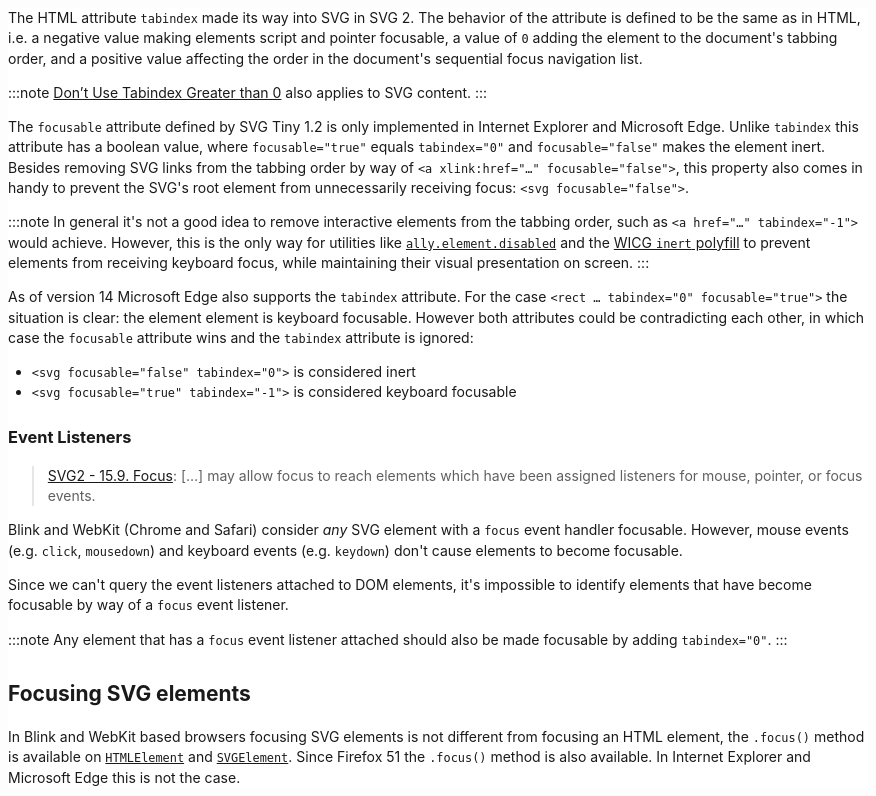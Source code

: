 The HTML attribute `tabindex` made its way into SVG in SVG 2. The behavior of the attribute is defined to be the same as in HTML, i.e. a negative value making elements script and pointer focusable, a value of `0` adding the element to the document's tabbing order, and a positive value affecting the order in the document's sequential focus navigation list.

:::note
[Don’t Use Tabindex Greater than 0](http://adrianroselli.com/2014/11/dont-use-tabindex-greater-than-0.html) also applies to SVG content.
:::

The `focusable` attribute defined by SVG Tiny 1.2 is only implemented in Internet Explorer and Microsoft Edge. Unlike `tabindex` this attribute has a boolean value, where `focusable="true"` equals `tabindex="0"` and `focusable="false"` makes the element inert. Besides removing SVG links from the tabbing order by way of `<a xlink:href="…" focusable="false">`, this property also comes in handy to prevent the SVG's root element from unnecessarily receiving focus: `<svg focusable="false">`.

:::note
In general it's not a good idea to remove interactive elements from the tabbing order, such as `<a href="…" tabindex="-1">` would achieve. However, this is the only way for utilities like [`ally.element.disabled`](../api/element/focus.md) and the [WICG `inert` polyfill](https://github.com/wicg/inert) to prevent elements from receiving keyboard focus, while maintaining their visual presentation on screen.
:::

As of version 14 Microsoft Edge also supports the `tabindex` attribute. For the case `<rect … tabindex="0" focusable="true">` the situation is clear: the element element is keyboard focusable. However both attributes could be contradicting each other, in which case the `focusable` attribute wins and the `tabindex` attribute is ignored:

* `<svg focusable="false" tabindex="0">` is considered inert
* `<svg focusable="true" tabindex="-1">` is considered keyboard focusable


### Event Listeners

> [SVG2 - 15.9. Focus](https://svgwg.org/svg2-draft/single-page.html#interact-Focus): […] may allow focus to reach elements which have been assigned listeners for mouse, pointer, or focus events.

Blink and WebKit (Chrome and Safari) consider *any* SVG element with a `focus` event handler focusable. However, mouse events (e.g. `click`, `mousedown`) and keyboard events (e.g. `keydown`) don't cause elements to become focusable.

Since we can't query the event listeners attached to DOM elements, it's impossible to identify elements that have become focusable by way of a `focus` event listener.

:::note
Any element that has a `focus` event listener attached should also be made focusable by adding `tabindex="0"`.
:::


## Focusing SVG elements

In Blink and WebKit based browsers focusing SVG elements is not different from focusing an HTML element, the `.focus()` method is available on [`HTMLElement`](https://developer.mozilla.org/en-US/docs/Web/API/HTMLElement) and [`SVGElement`](https://developer.mozilla.org/en-US/docs/Web/API/SVGElement). Since Firefox 51 the `.focus()` method is also available. In Internet Explorer and Microsoft Edge this is not the case.
